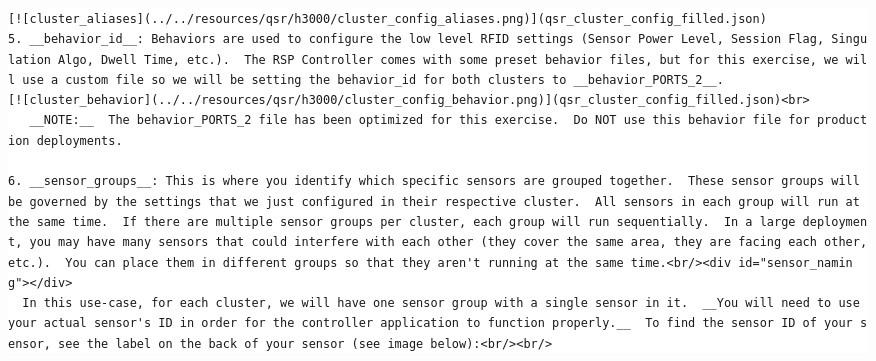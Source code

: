     [![cluster_aliases](../../resources/qsr/h3000/cluster_config_aliases.png)](qsr_cluster_config_filled.json)
    5. __behavior_id__: Behaviors are used to configure the low level RFID settings (Sensor Power Level, Session Flag, Singulation Algo, Dwell Time, etc.).  The RSP Controller comes with some preset behavior files, but for this exercise, we will use a custom file so we will be setting the behavior_id for both clusters to __behavior_PORTS_2__.  
    [![cluster_behavior](../../resources/qsr/h3000/cluster_config_behavior.png)](qsr_cluster_config_filled.json)<br>
       __NOTE:__  The behavior_PORTS_2 file has been optimized for this exercise.  Do NOT use this behavior file for production deployments.

    6. __sensor_groups__: This is where you identify which specific sensors are grouped together.  These sensor groups will be governed by the settings that we just configured in their respective cluster.  All sensors in each group will run at the same time.  If there are multiple sensor groups per cluster, each group will run sequentially.  In a large deployment, you may have many sensors that could interfere with each other (they cover the same area, they are facing each other, etc.).  You can place them in different groups so that they aren't running at the same time.<br/><div id="sensor_naming"></div>
      In this use-case, for each cluster, we will have one sensor group with a single sensor in it.  __You will need to use your actual sensor's ID in order for the controller application to function properly.__  To find the sensor ID of your sensor, see the label on the back of your sensor (see image below):<br/><br/>